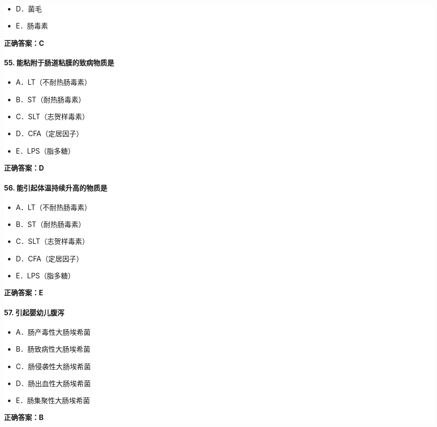 * D．菌毛

* E．肠毒素

**正确答案：C**







#### 55. 能粘附于肠道粘膜的致病物质是

* A．LT（不耐热肠毒素）

* B．ST（耐热肠毒素）

* C．SLT（志贺样毒素）

* D．CFA（定居因子）

* E．LPS（脂多糖）

**正确答案：D**







#### 56. 能引起体温持续升高的物质是

* A．LT（不耐热肠毒素）

* B．ST（耐热肠毒素）

* C．SLT（志贺样毒素）

* D．CFA（定居因子）

* E．LPS（脂多糖）

**正确答案：E**







#### 57. 引起婴幼儿腹泻

* A．肠产毒性大肠埃希菌

* B．肠致病性大肠埃希菌

* C．肠侵袭性大肠埃希菌

* D．肠出血性大肠埃希菌

* E．肠集聚性大肠埃希菌

**正确答案：B**





